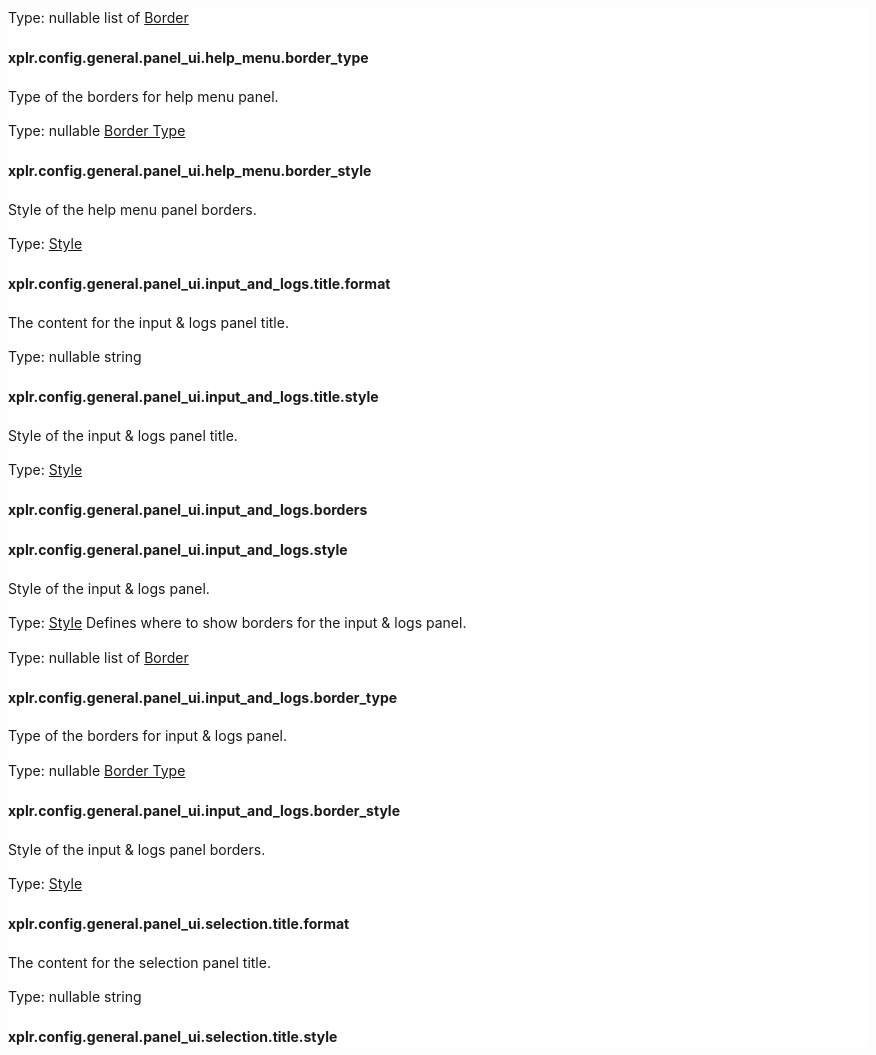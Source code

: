 Type: nullable list of [Border](https://xplr.dev/en/borders#border)

#### xplr.config.general.panel_ui.help_menu.border_type

Type of the borders for help menu panel.

Type: nullable [Border Type](https://xplr.dev/en/borders#border-type)

#### xplr.config.general.panel_ui.help_menu.border_style

Style of the help menu panel borders.

Type: [Style](https://xplr.dev/en/style)

#### xplr.config.general.panel_ui.input_and_logs.title.format

The content for the input & logs panel title.

Type: nullable string

#### xplr.config.general.panel_ui.input_and_logs.title.style

Style of the input & logs panel title.

Type: [Style](https://xplr.dev/en/style)

#### xplr.config.general.panel_ui.input_and_logs.borders

#### xplr.config.general.panel_ui.input_and_logs.style

Style of the input & logs panel.

Type: [Style](https://xplr.dev/en/style)
Defines where to show borders for the input & logs panel.

Type: nullable list of [Border](https://xplr.dev/en/borders#border)

#### xplr.config.general.panel_ui.input_and_logs.border_type

Type of the borders for input & logs panel.

Type: nullable [Border Type](https://xplr.dev/en/borders#border-type)

#### xplr.config.general.panel_ui.input_and_logs.border_style

Style of the input & logs panel borders.

Type: [Style](https://xplr.dev/en/style)

#### xplr.config.general.panel_ui.selection.title.format

The content for the selection panel title.

Type: nullable string

#### xplr.config.general.panel_ui.selection.title.style
